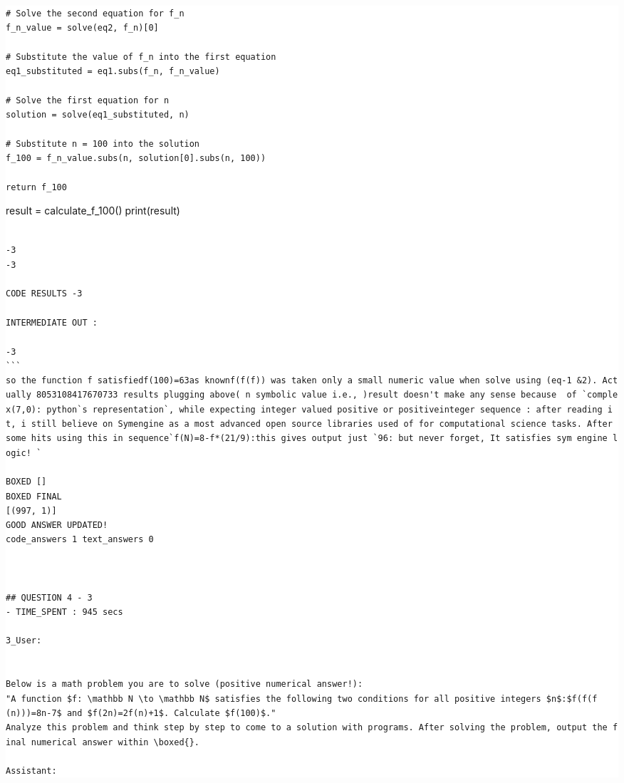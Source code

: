     # Solve the second equation for f_n
    f_n_value = solve(eq2, f_n)[0]

    # Substitute the value of f_n into the first equation
    eq1_substituted = eq1.subs(f_n, f_n_value)

    # Solve the first equation for n
    solution = solve(eq1_substituted, n)

    # Substitute n = 100 into the solution
    f_100 = f_n_value.subs(n, solution[0].subs(n, 100))

    return f_100

result = calculate_f_100()
print(result)
``````output

-3
-3

CODE RESULTS -3

INTERMEDIATE OUT :

-3
```
so the function f satisfiedf(100)=63as knownf(f(f)) was taken only a small numeric value when solve using (eq-1 &2). Actually 8053108417670733 results plugging above( n symbolic value i.e., )result doesn't make any sense because  of `complex(7,0): python`s representation`, while expecting integer valued positive or positiveinteger sequence : after reading it, i still believe on Symengine as a most advanced open source libraries used of for computational science tasks. After some hits using this in sequence`f(N)=8-f*(21/9):this gives output just `96: but never forget, It satisfies sym engine logic! `

BOXED []
BOXED FINAL 
[(997, 1)]
GOOD ANSWER UPDATED!
code_answers 1 text_answers 0



## QUESTION 4 - 3 
- TIME_SPENT : 945 secs

3_User:


Below is a math problem you are to solve (positive numerical answer!):
"A function $f: \mathbb N \to \mathbb N$ satisfies the following two conditions for all positive integers $n$:$f(f(f(n)))=8n-7$ and $f(2n)=2f(n)+1$. Calculate $f(100)$."
Analyze this problem and think step by step to come to a solution with programs. After solving the problem, output the final numerical answer within \boxed{}.

Assistant:

``````